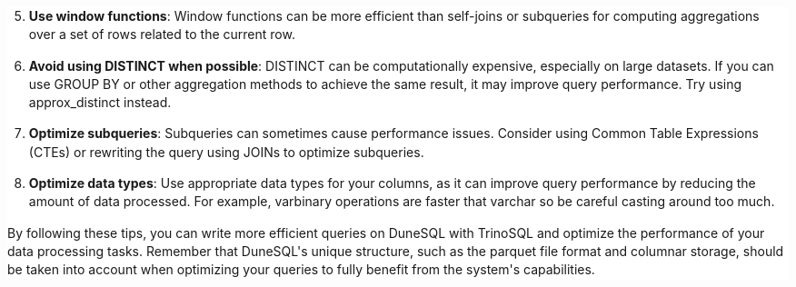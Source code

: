 5. **Use window functions**: Window functions can be more efficient than self-joins or subqueries for computing aggregations over a set of rows related to the current row.

6. **Avoid using DISTINCT when possible**: DISTINCT can be computationally expensive, especially on large datasets. If you can use GROUP BY or other aggregation methods to achieve the same result, it may improve query performance. Try using approx_distinct instead.

7. **Optimize subqueries**: Subqueries can sometimes cause performance issues. Consider using Common Table Expressions (CTEs) or rewriting the query using JOINs to optimize subqueries.

8. **Optimize data types**: Use appropriate data types for your columns, as it can improve query performance by reducing the amount of data processed. For example, varbinary operations are faster that varchar so be careful casting around too much.

By following these tips, you can write more efficient queries on DuneSQL with TrinoSQL and optimize the performance of your data processing tasks. Remember that DuneSQL's unique structure, such as the parquet file format and columnar storage, should be taken into account when optimizing your queries to fully benefit from the system's capabilities.
